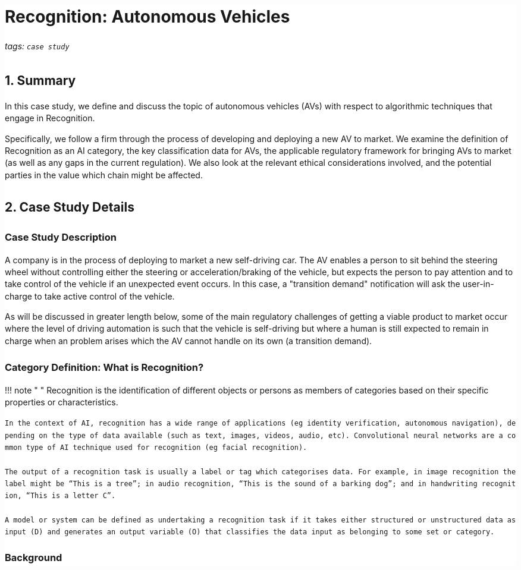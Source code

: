 # Recognition: Autonomous Vehicles 
###### tags: `case study`

## 1. Summary

In this case study, we define and discuss the topic of autonomous vehicles (AVs) with respect to algorithmic techniques that engage in Recognition. 

Specifically, we follow a firm through the process of developing and deploying a new AV to market. We examine the definition of Recognition as an AI category, the key classification data for AVs, the applicable regulatory framework for bringing AVs to market (as well as any gaps in the current regulation). We also look at the relevant ethical considerations involved, and the potential parties in the value which chain might be affected.


## 2. Case Study Details
    

### Case Study Description

A company is in the process of deploying to market a new self-driving car. The AV enables a person to sit behind the steering wheel without controlling either the steering or acceleration/braking of the vehicle, but expects the person to pay attention and to take control of the vehicle if an unexpected event occurs. In this case, a "transition demand" notification will ask the user-in-charge to take active control of the vehicle.

As will be discussed in greater length below, some of the main regulatory challenges of getting a viable product to market occur where the level of driving automation is such that the vehicle is self-driving but where a human is still expected to remain in charge when an problem arises which the AV cannot handle on its own (a transition demand).


### Category Definition: What is Recognition?
!!! note " "
    Recognition is the identification of different objects or persons as members of categories based on their specific properties or characteristics.

    In the context of AI, recognition has a wide range of applications (eg identity verification, autonomous navigation), depending on the type of data available (such as text, images, videos, audio, etc). Convolutional neural networks are a common type of AI technique used for recognition (eg facial recognition).

    The output of a recognition task is usually a label or tag which categorises data. For example, in image recognition the label might be “This is a tree”; in audio recognition, “This is the sound of a barking dog”; and in handwriting recognition, “This is a letter C”. 
    
    A model or system can be defined as undertaking a recognition task if it takes either structured or unstructured data as input (D) and generates an output variable (O) that classifies the data input as belonging to some set or category.


### Background
